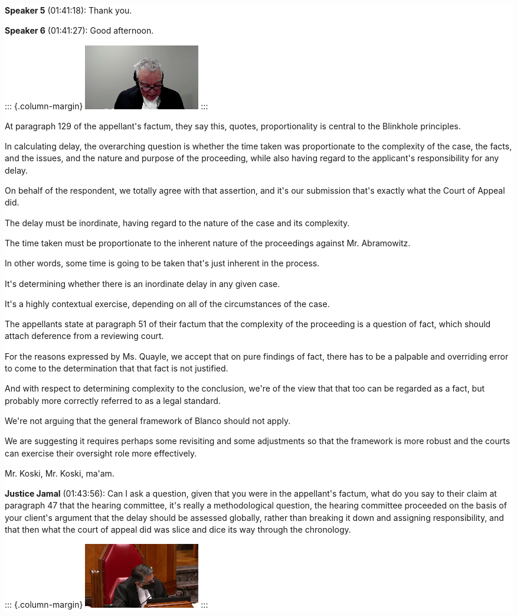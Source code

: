 **Speaker 5** (01:41:18): Thank you.

**Speaker 6** (01:41:27): Good afternoon.

::: {.column-margin}
![](6161.png)
:::

At paragraph 129 of the appellant's factum, they say this, quotes, proportionality is central to the Blinkhole principles.

In calculating delay, the overarching question is whether the time taken was proportionate to the complexity of the case, the facts, and the issues, and the nature and purpose of the proceeding, while also having regard to the applicant's responsibility for any delay.

On behalf of the respondent, we totally agree with that assertion, and it's our submission that's exactly what the Court of Appeal did.

The delay must be inordinate, having regard to the nature of the case and its complexity.

The time taken must be proportionate to the inherent nature of the proceedings against Mr. Abramowitz.

In other words, some time is going to be taken that's just inherent in the process.

It's determining whether there is an inordinate delay in any given case.

It's a highly contextual exercise, depending on all of the circumstances of the case.

The appellants state at paragraph 51 of their factum that the complexity of the proceeding is a question of fact, which should attach deference from a reviewing court.

For the reasons expressed by Ms. Quayle, we accept that on pure findings of fact, there has to be a palpable and overriding error to come to the determination that that fact is not justified.

And with respect to determining complexity to the conclusion, we're of the view that that too can be regarded as a fact, but probably more correctly referred to as a legal standard.

We're not arguing that the general framework of Blanco should not apply.

We are suggesting it requires perhaps some revisiting and some adjustments so that the framework is more robust and the courts can exercise their oversight role more effectively.

Mr. Koski, Mr. Koski, ma'am.

**Justice Jamal** (01:43:56): Can I ask a question, given that you were in the appellant's factum, what do you say to their claim at paragraph 47 that the hearing committee, it's really a methodological question, the hearing committee proceeded on the basis of your client's argument that the delay should be assessed globally, rather than breaking it down and assigning responsibility, and that then what the court of appeal did was slice and dice its way through the chronology.

::: {.column-margin}
![](6259.png)
:::
